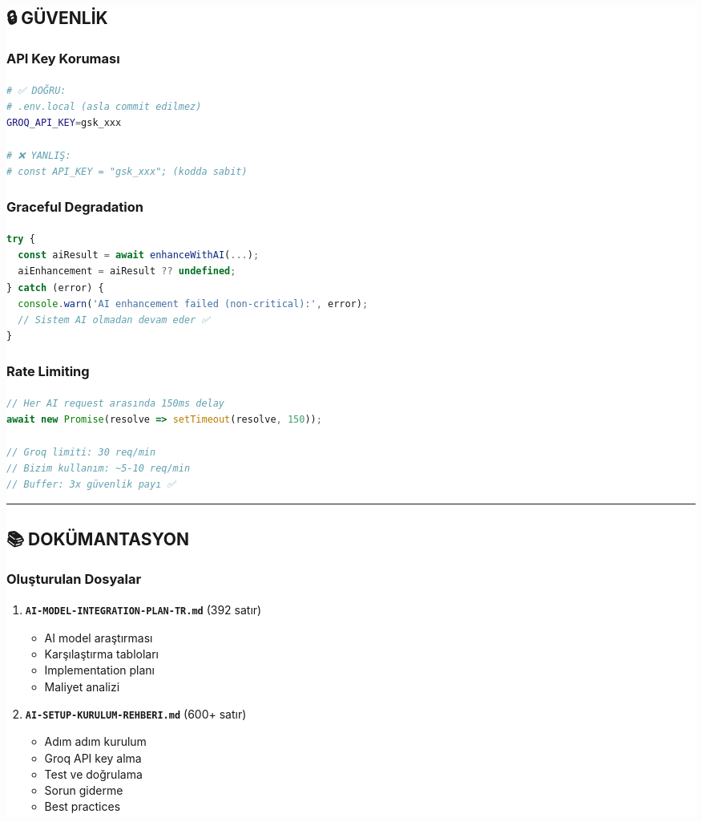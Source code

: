 
## 🔒 GÜVENLİK

### API Key Koruması
```bash
# ✅ DOĞRU:
# .env.local (asla commit edilmez)
GROQ_API_KEY=gsk_xxx

# ❌ YANLIŞ:
# const API_KEY = "gsk_xxx"; (kodda sabit)
```

### Graceful Degradation
```javascript
try {
  const aiResult = await enhanceWithAI(...);
  aiEnhancement = aiResult ?? undefined;
} catch (error) {
  console.warn('AI enhancement failed (non-critical):', error);
  // Sistem AI olmadan devam eder ✅
}
```

### Rate Limiting
```javascript
// Her AI request arasında 150ms delay
await new Promise(resolve => setTimeout(resolve, 150));

// Groq limiti: 30 req/min
// Bizim kullanım: ~5-10 req/min
// Buffer: 3x güvenlik payı ✅
```

---

## 📚 DOKÜMANTASYON

### Oluşturulan Dosyalar

1. **`AI-MODEL-INTEGRATION-PLAN-TR.md`** (392 satır)
   - AI model araştırması
   - Karşılaştırma tabloları
   - Implementation planı
   - Maliyet analizi

2. **`AI-SETUP-KURULUM-REHBERI.md`** (600+ satır)
   - Adım adım kurulum
   - Groq API key alma
   - Test ve doğrulama
   - Sorun giderme
   - Best practices
